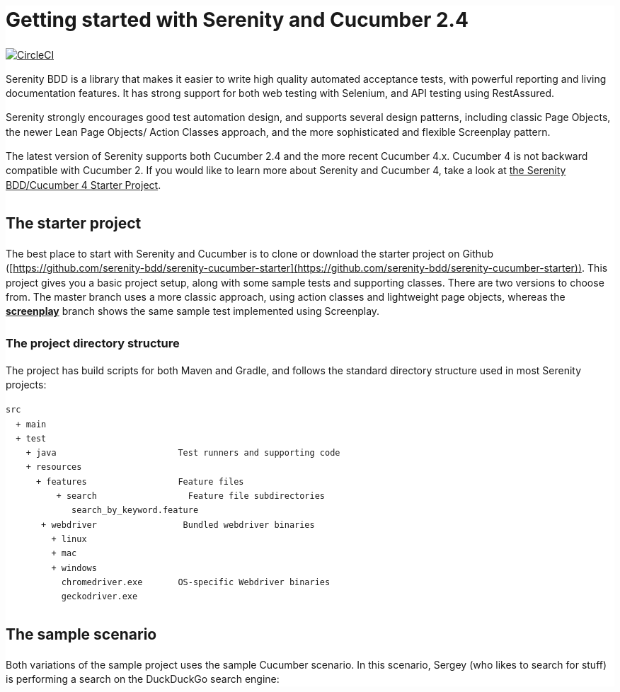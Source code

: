 # Getting started with Serenity and Cucumber 2.4
[![CircleCI](https://circleci.com/gh/serenity-bdd/serenity-cucumber-starter.svg?style=svg)](https://circleci.com/gh/serenity-bdd/serenity-cucumber-starter)

Serenity BDD is a library that makes it easier to write high quality automated acceptance tests, with powerful reporting and living documentation features. It has strong support for both web testing with Selenium, and API testing using RestAssured. 

Serenity strongly encourages good test automation design, and supports several design patterns, including classic Page Objects, the newer Lean Page Objects/ Action Classes approach, and the more sophisticated and flexible Screenplay pattern.

The latest version of Serenity supports both Cucumber 2.4 and the more recent Cucumber 4.x. Cucumber 4 is not backward compatible with Cucumber 2. If you would like to learn more about Serenity and Cucumber 4, take a look at [the Serenity BDD/Cucumber 4 Starter Project](https://github.com/serenity-bdd/serenity-cucumber4-starter).

## The starter project
The best place to start with Serenity and Cucumber is to clone or download the starter project on Github ([https://github.com/serenity-bdd/serenity-cucumber-starter](https://github.com/serenity-bdd/serenity-cucumber-starter)). This project gives you a basic project setup, along with some sample tests and supporting classes. There are two versions to choose from. The master branch uses a more classic approach, using action classes and lightweight page objects, whereas the **[screenplay](https://github.com/serenity-bdd/serenity-cucumber-starter/tree/screenplay)** branch shows the same sample test implemented using Screenplay.

### The project directory structure
The project has build scripts for both Maven and Gradle, and follows the standard directory structure used in most Serenity projects:
```Gherkin
src
  + main
  + test
    + java                        Test runners and supporting code
    + resources
      + features                  Feature files
          + search                  Feature file subdirectories 
             search_by_keyword.feature 
       + webdriver                 Bundled webdriver binaries
         + linux
         + mac
         + windows 
           chromedriver.exe       OS-specific Webdriver binaries 
           geckodriver.exe
```

## The sample scenario
Both variations of the sample project uses the sample Cucumber scenario. In this scenario, Sergey (who likes to search for stuff) is performing a search on the DuckDuckGo search engine:
